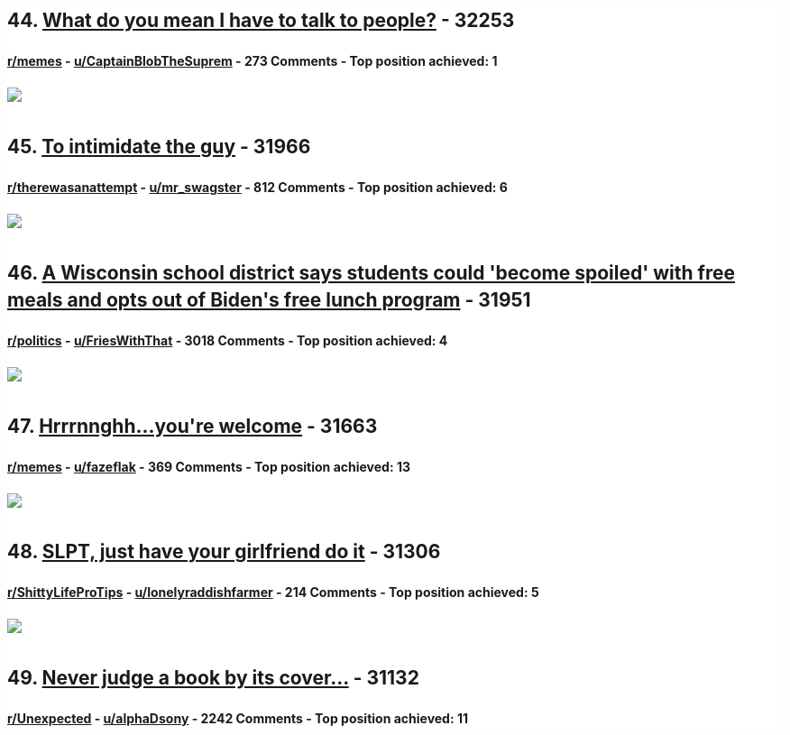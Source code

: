 ## 44. [What do you mean I have to talk to people?](http://reddit.com/r/memes/comments/pcy3mt/what_do_you_mean_i_have_to_talk_to_people/) - 32253
#### [r/memes](http://reddit.com/r/memes) - [u/CaptainBlobTheSuprem](http://reddit.com/u/CaptainBlobTheSuprem) - 273 Comments - Top position achieved: 1

<a href="https://i.redd.it/6q8y9cj9dzj71.png"><img src="https://b.thumbs.redditmedia.com/ESii_40n16OifoF1LiNPLQ__us2jrvRidgidOyKezfE.jpg"></img></a>

## 45. [To intimidate the guy](http://reddit.com/r/therewasanattempt/comments/pci9iv/to_intimidate_the_guy/) - 31966
#### [r/therewasanattempt](http://reddit.com/r/therewasanattempt) - [u/mr_swagster](http://reddit.com/u/mr_swagster) - 812 Comments - Top position achieved: 6

<a href="https://v.redd.it/fp04y7hhnuj71"><img src="https://b.thumbs.redditmedia.com/yR2T5ZLgxNzCF-H39Z4NWt-abFF11IUZwpqYvxvAHOU.jpg"></img></a>

## 46. [A Wisconsin school district says students could 'become spoiled' with free meals and opts out of Biden's free lunch program](http://reddit.com/r/politics/comments/pcvkqu/a_wisconsin_school_district_says_students_could/) - 31951
#### [r/politics](http://reddit.com/r/politics) - [u/FriesWithThat](http://reddit.com/u/FriesWithThat) - 3018 Comments - Top position achieved: 4

<a href="https://www.businessinsider.com/waukesha-school-district-says-free-school-meals-spoil-students-2021-8"><img src="https://b.thumbs.redditmedia.com/MRvoViPSiJNuQPxWmDy9YNBEO2FQ_OQOlyvmqL5litE.jpg"></img></a>

## 47. [Hrrrnnghh...you're welcome](http://reddit.com/r/memes/comments/pctg2q/hrrrnnghhyoure_welcome/) - 31663
#### [r/memes](http://reddit.com/r/memes) - [u/fazeflak](http://reddit.com/u/fazeflak) - 369 Comments - Top position achieved: 13

<a href="https://i.redd.it/kqnd0wfw4yj71.jpg"><img src="https://b.thumbs.redditmedia.com/2T9AXQfzmWlU-UwFvmTTlTbpU1-X8zAFKAlZDtUV7Pk.jpg"></img></a>

## 48. [SLPT, just have your girlfriend do it](http://reddit.com/r/ShittyLifeProTips/comments/pcuitl/slpt_just_have_your_girlfriend_do_it/) - 31306
#### [r/ShittyLifeProTips](http://reddit.com/r/ShittyLifeProTips) - [u/lonelyraddishfarmer](http://reddit.com/u/lonelyraddishfarmer) - 214 Comments - Top position achieved: 5

<a href="https://i.redd.it/3h02d9cveyj71.jpg"><img src="https://b.thumbs.redditmedia.com/1hDzcMWUn7dibT10kBo5EM7d2UosWF2IfYHLhlyZw1Y.jpg"></img></a>

## 49. [Never judge a book by its cover...](http://reddit.com/r/Unexpected/comments/pcqqit/never_judge_a_book_by_its_cover/) - 31132
#### [r/Unexpected](http://reddit.com/r/Unexpected) - [u/alphaDsony](http://reddit.com/u/alphaDsony) - 2242 Comments - Top position achieved: 11
